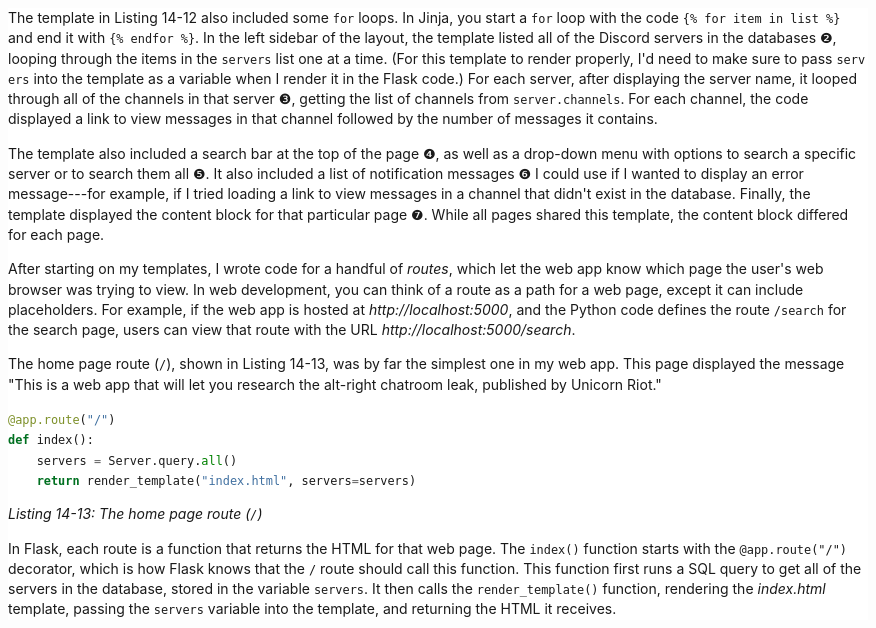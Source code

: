 The template in Listing 14-12 also included some `for` loops. In Jinja, you start a
`for` loop with the code `{% for item in list %}` and end it with `{% endfor %}`. In the left sidebar of the layout,
the template listed all of the Discord servers in the databases
❷, looping through the items
in the `servers` list one at a
time. (For this template to render properly, I'd need to make sure to
pass `servers` into the
template as a variable when I render it in the Flask code.) For each
server, after displaying the server name, it looped through all of the
channels in that server ❸,
getting the list of channels from `server.channels`. For each channel, the code displayed
a link to view messages in that channel followed by the number of
messages it contains.

The template also included a search bar at the top of the page
❹, as well as a drop-down
menu with options to search a specific server or to search them all
❺. It also included a list
of notification messages ❻ I
could use if I wanted to display an error message---for example, if I
tried loading a link to view messages in a channel that didn't exist in
the database. Finally, the template displayed the content block for that
particular page ❼. While all
pages shared this template, the content block differed for each page.

After starting on my templates, I wrote code for a handful of *routes*,
which let the web app know which page the user's web browser was trying
to view. In web development, you can think of a route as a path for a
web page, except it can include placeholders. For example, if the web
app is hosted at *http://localhost:5000*,
and the Python code defines the route `/search` for the search page, users can view
that route with the URL
*http://localhost:5000/search*.

The home page route (`/`),
shown in Listing 14-13, was by far the
simplest one in my web app. This page displayed the message "This is a
web app that will let you research the alt-right chatroom leak,
published by Unicorn Riot."

```py
@app.route("/")
def index():
    servers = Server.query.all()
    return render_template("index.html", servers=servers)
```

*Listing 14-13: The home page route (`/`)*

In Flask, each route is a function that returns the HTML for that web
page. The `index()` function
starts with the `@app.route("/")` decorator, which is how Flask knows
that the `/` route should call
this function. This function first runs a SQL query to get all of the
servers in the database, stored in the variable `servers`. It then calls the
`render_template()` function,
rendering the *index.html* template, passing the `servers` variable into the template, and
returning the HTML it receives.
